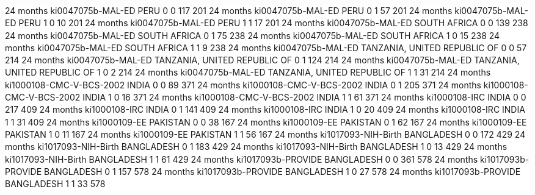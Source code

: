 24 months   ki0047075b-MAL-ED          PERU                           0                0      117     201
24 months   ki0047075b-MAL-ED          PERU                           0                1       57     201
24 months   ki0047075b-MAL-ED          PERU                           1                0       10     201
24 months   ki0047075b-MAL-ED          PERU                           1                1       17     201
24 months   ki0047075b-MAL-ED          SOUTH AFRICA                   0                0      139     238
24 months   ki0047075b-MAL-ED          SOUTH AFRICA                   0                1       75     238
24 months   ki0047075b-MAL-ED          SOUTH AFRICA                   1                0       15     238
24 months   ki0047075b-MAL-ED          SOUTH AFRICA                   1                1        9     238
24 months   ki0047075b-MAL-ED          TANZANIA, UNITED REPUBLIC OF   0                0       57     214
24 months   ki0047075b-MAL-ED          TANZANIA, UNITED REPUBLIC OF   0                1      124     214
24 months   ki0047075b-MAL-ED          TANZANIA, UNITED REPUBLIC OF   1                0        2     214
24 months   ki0047075b-MAL-ED          TANZANIA, UNITED REPUBLIC OF   1                1       31     214
24 months   ki1000108-CMC-V-BCS-2002   INDIA                          0                0       89     371
24 months   ki1000108-CMC-V-BCS-2002   INDIA                          0                1      205     371
24 months   ki1000108-CMC-V-BCS-2002   INDIA                          1                0       16     371
24 months   ki1000108-CMC-V-BCS-2002   INDIA                          1                1       61     371
24 months   ki1000108-IRC              INDIA                          0                0      217     409
24 months   ki1000108-IRC              INDIA                          0                1      141     409
24 months   ki1000108-IRC              INDIA                          1                0       20     409
24 months   ki1000108-IRC              INDIA                          1                1       31     409
24 months   ki1000109-EE               PAKISTAN                       0                0       38     167
24 months   ki1000109-EE               PAKISTAN                       0                1       62     167
24 months   ki1000109-EE               PAKISTAN                       1                0       11     167
24 months   ki1000109-EE               PAKISTAN                       1                1       56     167
24 months   ki1017093-NIH-Birth        BANGLADESH                     0                0      172     429
24 months   ki1017093-NIH-Birth        BANGLADESH                     0                1      183     429
24 months   ki1017093-NIH-Birth        BANGLADESH                     1                0       13     429
24 months   ki1017093-NIH-Birth        BANGLADESH                     1                1       61     429
24 months   ki1017093b-PROVIDE         BANGLADESH                     0                0      361     578
24 months   ki1017093b-PROVIDE         BANGLADESH                     0                1      157     578
24 months   ki1017093b-PROVIDE         BANGLADESH                     1                0       27     578
24 months   ki1017093b-PROVIDE         BANGLADESH                     1                1       33     578